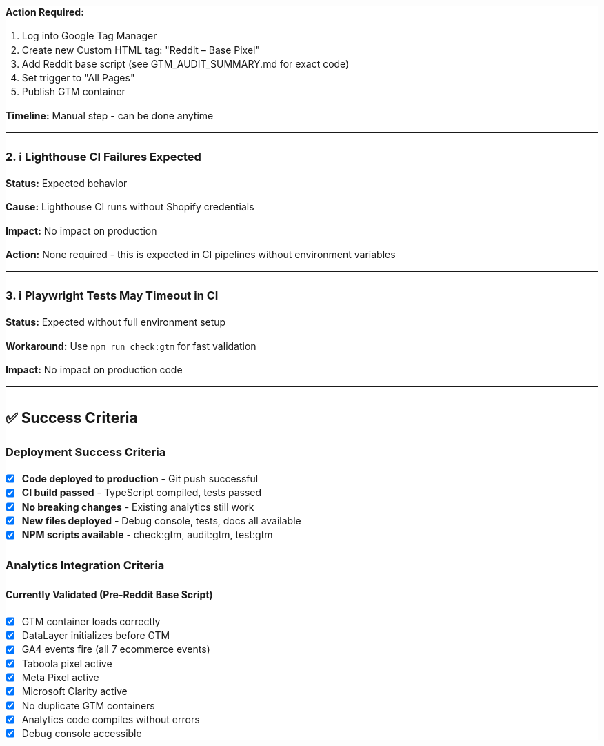 **Action Required:**
1. Log into Google Tag Manager
2. Create new Custom HTML tag: "Reddit – Base Pixel"
3. Add Reddit base script (see GTM_AUDIT_SUMMARY.md for exact code)
4. Set trigger to "All Pages"
5. Publish GTM container

**Timeline:** Manual step - can be done anytime

---

### 2. ℹ️ Lighthouse CI Failures Expected

**Status:** Expected behavior

**Cause:** Lighthouse CI runs without Shopify credentials

**Impact:** No impact on production

**Action:** None required - this is expected in CI pipelines without environment variables

---

### 3. ℹ️ Playwright Tests May Timeout in CI

**Status:** Expected without full environment setup

**Workaround:** Use `npm run check:gtm` for fast validation

**Impact:** No impact on production code

---

## ✅ Success Criteria

### Deployment Success Criteria

- [x] **Code deployed to production** - Git push successful
- [x] **CI build passed** - TypeScript compiled, tests passed
- [x] **No breaking changes** - Existing analytics still work
- [x] **New files deployed** - Debug console, tests, docs all available
- [x] **NPM scripts available** - check:gtm, audit:gtm, test:gtm

### Analytics Integration Criteria

#### Currently Validated (Pre-Reddit Base Script)

- [x] GTM container loads correctly
- [x] DataLayer initializes before GTM
- [x] GA4 events fire (all 7 ecommerce events)
- [x] Taboola pixel active
- [x] Meta Pixel active
- [x] Microsoft Clarity active
- [x] No duplicate GTM containers
- [x] Analytics code compiles without errors
- [x] Debug console accessible
